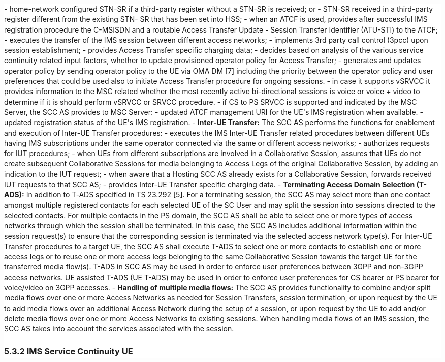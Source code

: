 \- home-network configured STN-SR if a third-party register without a STN-SR
is received; or
\- STN-SR received in a third-party register different from the existing STN-
SR that has been set into HSS;
\- when an ATCF is used, provides after successful IMS registration procedure
the C-MSISDN and a routable Access Transfer Update - Session Transfer
Identifier (ATU-STI) to the ATCF;
\- executes the transfer of the IMS session between different access networks;
\- implements 3rd party call control (3pcc) upon session establishment;
\- provides Access Transfer specific charging data;
\- decides based on analysis of the various service continuity related input
factors, whether to update provisioned operator policy for Access Transfer;
\- generates and updates operator policy by sending operator policy to the UE
via OMA DM [7] including the priority between the operator policy and user
preferences that could be used also to initiate Access Transfer procedure for
ongoing sessions.
\- in case it supports vSRVCC it provides information to the MSC related
whether the most recently active bi-directional sessions is voice or voice +
video to determine if it is should perform vSRVCC or SRVCC procedure.
\- if CS to PS SRVCC is supported and indicated by the MSC Server, the SCC AS
provides to MSC Server:
\- updated ATCF management URI for the UE\'s IMS registration when available.
\- updated registration status of the UE\'s IMS registration.
\- **Inter-UE Transfer:** The SCC AS performs the functions for enablement and
execution of Inter-UE Transfer procedures:
\- executes the IMS Inter-UE Transfer related procedures between different UEs
having IMS subscriptions under the same operator connected via the same or
different access networks;
\- authorizes requests for IUT procedures;
\- when UEs from different subscriptions are involved in a Collaborative
Session, assures that UEs do not create subsequent Collaborative Sessions for
media belonging to Access Legs of the original Collaborative Session, by
adding an indication to the IUT request;
\- when aware that a Hosting SCC AS already exists for a Collaborative
Session, forwards received IUT requests to that SCC AS;
\- provides Inter-UE Transfer specific charging data.
\- **Terminating Access Domain Selection (T-ADS):** In addition to T‑ADS
specified in TS 23.292 [5].
For a terminating session, the SCC AS may select more than one contact amongst
multiple registered contacts for each selected UE of the SC User and may split
the session into sessions directed to the selected contacts.
For multiple contacts in the PS domain, the SCC AS shall be able to select one
or more types of access networks through which the session shall be
terminated. In this case, the SCC AS includes additional information within
the session request(s) to ensure that the corresponding session is terminated
via the selected access network type(s).
For Inter-UE Transfer procedures to a target UE, the SCC AS shall execute
T-ADS to select one or more contacts to establish one or more access legs or
to reuse one or more access legs belonging to the same Collaborative Session
towards the target UE for the transferred media flow(s).
T-ADS in SCC AS may be used in order to enforce user preferences between 3GPP
and non-3GPP access networks.
UE assisted T-ADS (UE T-ADS) may be used in order to enforce user preferences
for CS bearer or PS bearer for voice/video on 3GPP accesses.
\- **Handling of multiple media flows:** The SCC AS provides functionality to
combine and/or split media flows over one or more Access Networks as needed
for Session Transfers, session termination, or upon request by the UE to add
media flows over an additional Access Network during the setup of a session,
or upon request by the UE to add and/or delete media flows over one or more
Access Networks to existing sessions.
When handling media flows of an IMS session, the SCC AS takes into account the
services associated with the session.
### 5.3.2 IMS Service Continuity UE